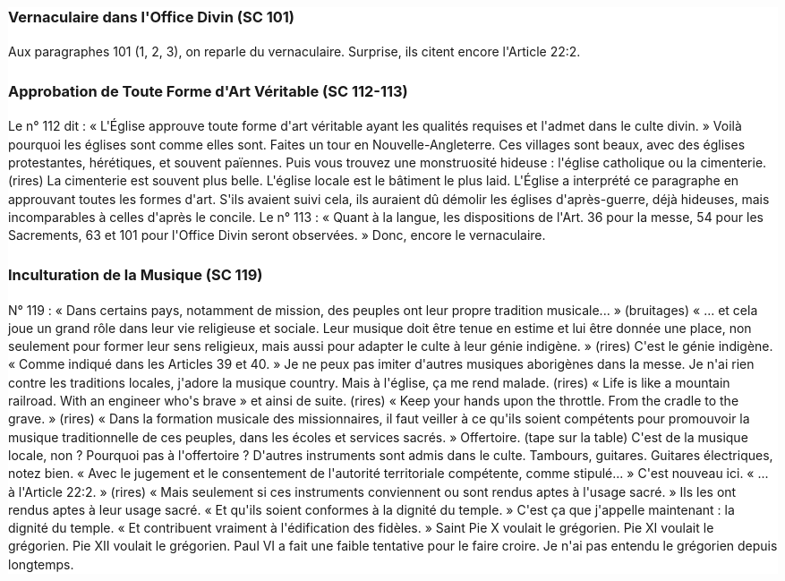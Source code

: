 ### Vernaculaire dans l'Office Divin (SC 101)

Aux paragraphes 101 (1, 2, 3), on reparle du vernaculaire.
Surprise, ils citent encore l'Article 22:2.

### Approbation de Toute Forme d'Art Véritable (SC 112-113)

Le n° 112 dit : « L'Église approuve toute forme d'art véritable
ayant les qualités requises et l'admet dans le culte divin. »
Voilà pourquoi les églises sont comme elles sont. Faites un tour
en Nouvelle-Angleterre. Ces villages sont beaux, avec des églises
protestantes, hérétiques, et souvent païennes. Puis vous trouvez
une monstruosité hideuse : l'église catholique ou la cimenterie.
(rires) La cimenterie est souvent plus belle. L'église locale est
le bâtiment le plus laid. L'Église a interprété ce paragraphe
en approuvant toutes les formes d'art. S'ils avaient suivi cela,
ils auraient dû démolir les églises d'après-guerre, déjà hideuses,
mais incomparables à celles d'après le concile. Le n° 113 : « Quant
à la langue, les dispositions de l'Art. 36 pour la messe, 54 pour
les Sacrements, 63 et 101 pour l'Office Divin seront observées.
» Donc, encore le vernaculaire.

### Inculturation de la Musique (SC 119)

N° 119 : « Dans certains pays, notamment de mission, des peuples ont
leur propre tradition musicale... » (bruitages) « ... et cela joue
un grand rôle dans leur vie religieuse et sociale. Leur musique doit
être tenue en estime et lui être donnée une place, non seulement pour
former leur sens religieux, mais aussi pour adapter le culte à leur
génie indigène. » (rires) C'est le génie indigène. « Comme indiqué
dans les Articles 39 et 40. » Je ne peux pas imiter d'autres musiques
aborigènes dans la messe. Je n'ai rien contre les traditions locales,
j'adore la musique country. Mais à l'église, ça me rend malade.
(rires) « Life is like a mountain railroad. With an engineer who's brave
» et ainsi de suite. (rires) « Keep your hands upon the throttle.
From the cradle to the grave. » (rires) « Dans la formation musicale
des missionnaires, il faut veiller à ce qu'ils soient compétents pour
promouvoir la musique traditionnelle de ces peuples, dans les écoles et
services sacrés. » Offertoire. (tape sur la table) C'est de la musique
locale, non ? Pourquoi pas à l'offertoire ? D'autres instruments sont
admis dans le culte. Tambours, guitares. Guitares électriques, notez bien.
« Avec le jugement et le consentement de l'autorité territoriale
compétente, comme stipulé... » C'est nouveau ici. « ... à l'Article 22:2.
» (rires) « Mais seulement si ces instruments conviennent ou sont
rendus aptes à l'usage sacré. » Ils les ont rendus aptes à leur
usage sacré. « Et qu'ils soient conformes à la dignité du temple.
» C'est ça que j'appelle maintenant : la dignité du temple. « Et
contribuent vraiment à l'édification des fidèles. » Saint Pie X
voulait le grégorien. Pie XI voulait le grégorien. Pie XII voulait
le grégorien. Paul VI a fait une faible tentative pour le faire
croire. Je n'ai pas entendu le grégorien depuis longtemps.
